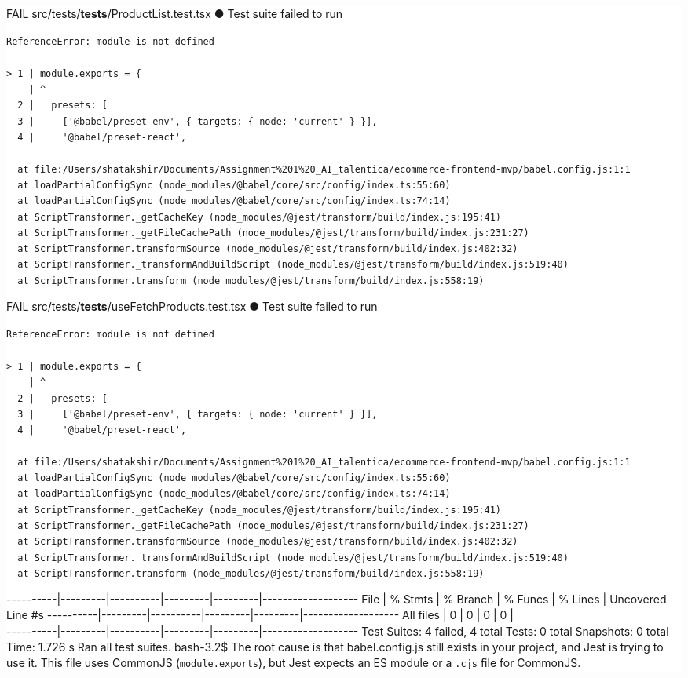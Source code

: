  FAIL  src/tests/__tests__/ProductList.test.tsx
  ● Test suite failed to run

    ReferenceError: module is not defined

    > 1 | module.exports = {
        | ^
      2 |   presets: [
      3 |     ['@babel/preset-env', { targets: { node: 'current' } }],
      4 |     '@babel/preset-react',

      at file:/Users/shatakshir/Documents/Assignment%201%20_AI_talentica/ecommerce-frontend-mvp/babel.config.js:1:1
      at loadPartialConfigSync (node_modules/@babel/core/src/config/index.ts:55:60)
      at loadPartialConfigSync (node_modules/@babel/core/src/config/index.ts:74:14)
      at ScriptTransformer._getCacheKey (node_modules/@jest/transform/build/index.js:195:41)
      at ScriptTransformer._getFileCachePath (node_modules/@jest/transform/build/index.js:231:27)
      at ScriptTransformer.transformSource (node_modules/@jest/transform/build/index.js:402:32)
      at ScriptTransformer._transformAndBuildScript (node_modules/@jest/transform/build/index.js:519:40)
      at ScriptTransformer.transform (node_modules/@jest/transform/build/index.js:558:19)

 FAIL  src/tests/__tests__/useFetchProducts.test.tsx
  ● Test suite failed to run

    ReferenceError: module is not defined

    > 1 | module.exports = {
        | ^
      2 |   presets: [
      3 |     ['@babel/preset-env', { targets: { node: 'current' } }],
      4 |     '@babel/preset-react',

      at file:/Users/shatakshir/Documents/Assignment%201%20_AI_talentica/ecommerce-frontend-mvp/babel.config.js:1:1
      at loadPartialConfigSync (node_modules/@babel/core/src/config/index.ts:55:60)
      at loadPartialConfigSync (node_modules/@babel/core/src/config/index.ts:74:14)
      at ScriptTransformer._getCacheKey (node_modules/@jest/transform/build/index.js:195:41)
      at ScriptTransformer._getFileCachePath (node_modules/@jest/transform/build/index.js:231:27)
      at ScriptTransformer.transformSource (node_modules/@jest/transform/build/index.js:402:32)
      at ScriptTransformer._transformAndBuildScript (node_modules/@jest/transform/build/index.js:519:40)
      at ScriptTransformer.transform (node_modules/@jest/transform/build/index.js:558:19)

----------|---------|----------|---------|---------|-------------------
File      | % Stmts | % Branch | % Funcs | % Lines | Uncovered Line #s 
----------|---------|----------|---------|---------|-------------------
All files |       0 |        0 |       0 |       0 |                   
----------|---------|----------|---------|---------|-------------------
Test Suites: 4 failed, 4 total
Tests:       0 total
Snapshots:   0 total
Time:        1.726 s
Ran all test suites.
bash-3.2$ 
</user>
<assistant>
The root cause is that babel.config.js still exists in your project, and Jest is trying to use it. This file uses CommonJS (`module.exports`), but Jest expects an ES module or a `.cjs` file for CommonJS.

